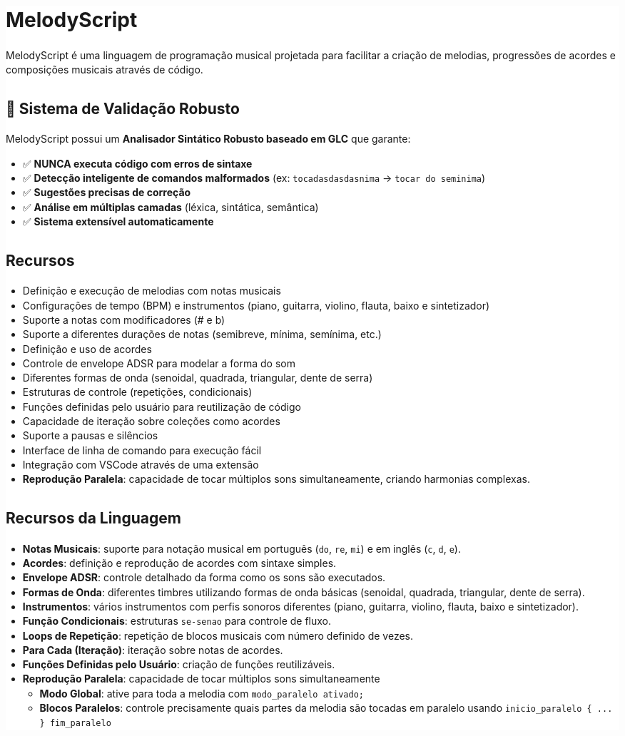# MelodyScript

MelodyScript é uma linguagem de programação musical projetada para facilitar a criação de melodias, progressões de acordes e composições musicais através de código.

## 🎯 **Sistema de Validação Robusto**

MelodyScript possui um **Analisador Sintático Robusto baseado em GLC** que garante:
- ✅ **NUNCA executa código com erros de sintaxe**
- ✅ **Detecção inteligente de comandos malformados** (ex: `tocadasdasdasnima` → `tocar do seminima`)
- ✅ **Sugestões precisas de correção**
- ✅ **Análise em múltiplas camadas** (léxica, sintática, semântica)
- ✅ **Sistema extensível automaticamente**

## Recursos

- Definição e execução de melodias com notas musicais
- Configurações de tempo (BPM) e instrumentos (piano, guitarra, violino, flauta, baixo e sintetizador)
- Suporte a notas com modificadores (# e b)
- Suporte a diferentes durações de notas (semibreve, mínima, semínima, etc.)
- Definição e uso de acordes
- Controle de envelope ADSR para modelar a forma do som
- Diferentes formas de onda (senoidal, quadrada, triangular, dente de serra)
- Estruturas de controle (repetições, condicionais)
- Funções definidas pelo usuário para reutilização de código
- Capacidade de iteração sobre coleções como acordes
- Suporte a pausas e silêncios
- Interface de linha de comando para execução fácil
- Integração com VSCode através de uma extensão
- **Reprodução Paralela**: capacidade de tocar múltiplos sons simultaneamente, criando harmonias complexas.

## Recursos da Linguagem

- **Notas Musicais**: suporte para notação musical em português (`do`, `re`, `mi`) e em inglês (`c`, `d`, `e`).
- **Acordes**: definição e reprodução de acordes com sintaxe simples.
- **Envelope ADSR**: controle detalhado da forma como os sons são executados.
- **Formas de Onda**: diferentes timbres utilizando formas de onda básicas (senoidal, quadrada, triangular, dente de serra).
- **Instrumentos**: vários instrumentos com perfis sonoros diferentes (piano, guitarra, violino, flauta, baixo e sintetizador).
- **Função Condicionais**: estruturas `se-senao` para controle de fluxo.
- **Loops de Repetição**: repetição de blocos musicais com número definido de vezes.
- **Para Cada (Iteração)**: iteração sobre notas de acordes.
- **Funções Definidas pelo Usuário**: criação de funções reutilizáveis.
- **Reprodução Paralela**: capacidade de tocar múltiplos sons simultaneamente
  - **Modo Global**: ative para toda a melodia com `modo_paralelo ativado;`
  - **Blocos Paralelos**: controle precisamente quais partes da melodia são tocadas em paralelo usando `inicio_paralelo { ... } fim_paralelo`

